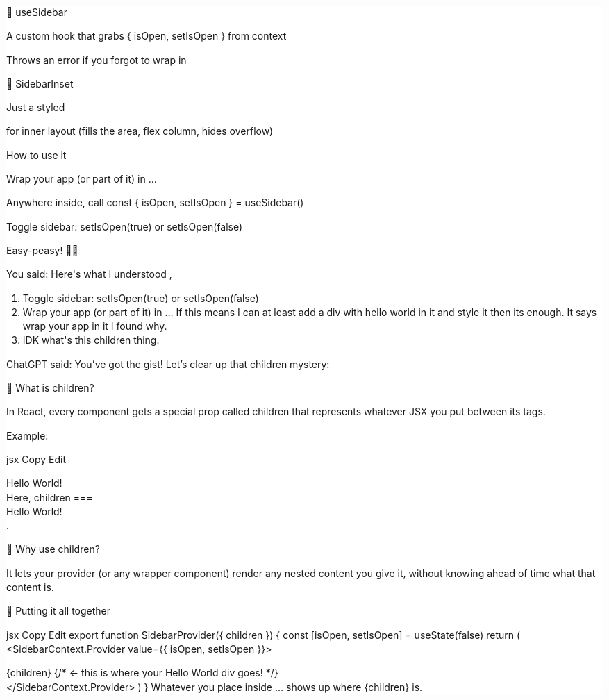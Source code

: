 👀 useSidebar

A custom hook that grabs { isOpen, setIsOpen } from context

Throws an error if you forgot to wrap in <SidebarProvider>

📐 SidebarInset

Just a styled <div> for inner layout (fills the area, flex column, hides overflow)

How to use it

Wrap your app (or part of it) in <SidebarProvider>…</SidebarProvider>

Anywhere inside, call const { isOpen, setIsOpen } = useSidebar()

Toggle sidebar: setIsOpen(true) or setIsOpen(false)

Easy-peasy! 🚀😁







You said:
Here's what I understood ,
1. Toggle sidebar: setIsOpen(true) or setIsOpen(false)
2. Wrap your app (or part of it) in <SidebarProvider>…</SidebarProvider>
     If this means I can at least add a div with hello world in it and style it then its enough. It says wrap your app in it I found why.
3. IDK what's this children thing.


ChatGPT said:
You’ve got the gist! Let’s clear up that children mystery:

🧩 What is children?

In React, every component gets a special prop called children that represents whatever JSX you put between its tags.

Example:

jsx
Copy
Edit
<SidebarProvider>
  <div>Hello World!</div>
</SidebarProvider>
Here, children === <div>Hello World!</div>.

🔄 Why use children?

It lets your provider (or any wrapper component) render any nested content you give it, without knowing ahead of time what that content is.

🔨 Putting it all together

jsx
Copy
Edit
export function SidebarProvider({ children }) {
  const [isOpen, setIsOpen] = useState(false)
  return (
    <SidebarContext.Provider value={{ isOpen, setIsOpen }}>
      <div className="flex h-full w-full overflow-hidden">
        {children}   {/* ← this is where your Hello World div goes! */}
      </div>
    </SidebarContext.Provider>
  )
}
Whatever you place inside <SidebarProvider>…</SidebarProvider> shows up where {children} is.

